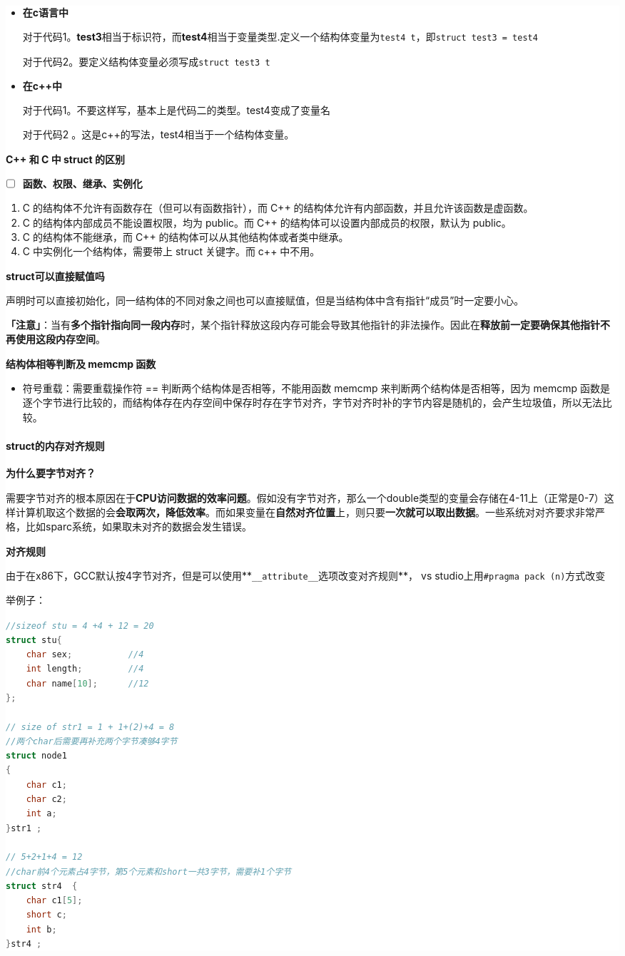 - **在c语言中**

  对于代码1。**test3**相当于标识符，而**test4**相当于变量类型.定义一个结构体变量为`test4 t`，即`struct test3 = test4`

  对于代码2。要定义结构体变量必须写成`struct test3 t `

- **在c++中**

  对于代码1。不要这样写，基本上是代码二的类型。test4变成了变量名

  对于代码2 。这是c++的写法，test4相当于一个结构体变量。



**C++ 和 C 中 struct 的区别**

- [ ] **函数、权限、继承、实例化**

1. C 的结构体不允许有函数存在（但可以有函数指针），而 C++ 的结构体允许有内部函数，并且允许该函数是虚函数。
2. C 的结构体内部成员不能设置权限，均为 public。而 C++ 的结构体可以设置内部成员的权限，默认为 public。
3. C 的结构体不能继承，而 C++ 的结构体可以从其他结构体或者类中继承。
4. C 中实例化一个结构体，需要带上 struct 关键字。而 c++ 中不用。

**struct可以直接赋值吗**

声明时可以直接初始化，同一结构体的不同对象之间也可以直接赋值，但是当结构体中含有指针“成员”时一定要小心。

**「注意」**：当有**多个指针指向同一段内存**时，某个指针释放这段内存可能会导致其他指针的非法操作。因此在**释放前一定要确保其他指针不再使用这段内存空间**。

**结构体相等判断及 memcmp 函数**

- 符号重载：需要重载操作符 == 判断两个结构体是否相等，不能用函数 memcmp 来判断两个结构体是否相等，因为 memcmp 函数是逐个字节进行比较的，而结构体存在内存空间中保存时存在字节对齐，字节对齐时补的字节内容是随机的，会产生垃圾值，所以无法比较。



#### struct的内存对齐规则

**为什么要字节对齐？**

需要字节对齐的根本原因在于**CPU访问数据的效率问题**。假如没有字节对齐，那么一个double类型的变量会存储在4-11上（正常是0-7）这样计算机取这个数据的会**会取两次，降低效率**。而如果变量在**自然对齐位置**上，则只要**一次就可以取出数据**。一些系统对对齐要求非常严格，比如sparc系统，如果取未对齐的数据会发生错误。

**对齐规则**

由于在x86下，GCC默认按4字节对齐，但是可以使用**`__attribute__`选项改变对齐规则**， vs studio上用`#pragma pack (n)`方式改变

举例子：

```c++
//sizeof stu = 4 +4 + 12 = 20
struct stu{
    char sex;			//4
    int length;			//4
    char name[10];		//12
};

// size of str1 = 1 + 1+(2)+4 = 8
//两个char后需要再补充两个字节凑够4字节
struct node1  
{
    char c1;
    char c2;
    int a;
}str1 ;

// 5+2+1+4 = 12
//char前4个元素占4字节，第5个元素和short一共3字节，需要补1个字节
struct str4  {
    char c1[5];
    short c;
    int b;
}str4 ;

```
